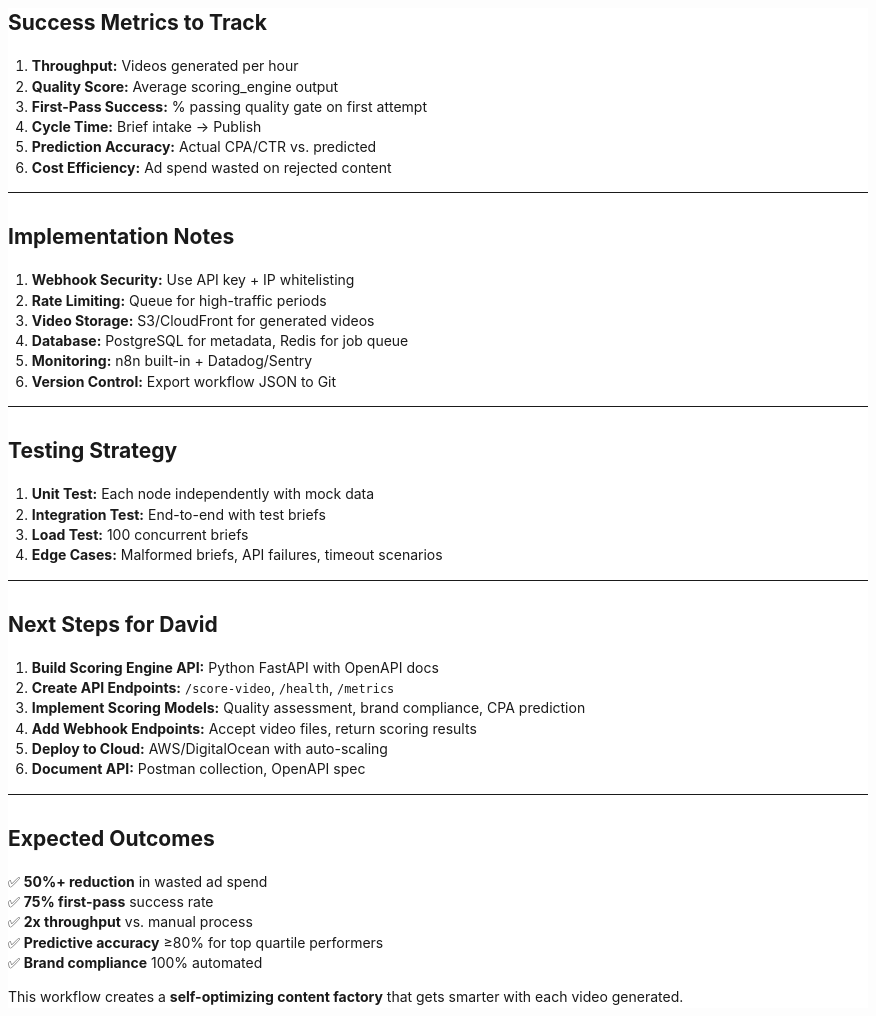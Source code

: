 
## Success Metrics to Track

1. **Throughput:** Videos generated per hour
2. **Quality Score:** Average scoring_engine output
3. **First-Pass Success:** % passing quality gate on first attempt
4. **Cycle Time:** Brief intake → Publish
5. **Prediction Accuracy:** Actual CPA/CTR vs. predicted
6. **Cost Efficiency:** Ad spend wasted on rejected content

---

## Implementation Notes

1. **Webhook Security:** Use API key + IP whitelisting
2. **Rate Limiting:** Queue for high-traffic periods
3. **Video Storage:** S3/CloudFront for generated videos
4. **Database:** PostgreSQL for metadata, Redis for job queue
5. **Monitoring:** n8n built-in + Datadog/Sentry
6. **Version Control:** Export workflow JSON to Git

---

## Testing Strategy

1. **Unit Test:** Each node independently with mock data
2. **Integration Test:** End-to-end with test briefs
3. **Load Test:** 100 concurrent briefs
4. **Edge Cases:** Malformed briefs, API failures, timeout scenarios

---

## Next Steps for David

1. **Build Scoring Engine API:** Python FastAPI with OpenAPI docs
2. **Create API Endpoints:** `/score-video`, `/health`, `/metrics`
3. **Implement Scoring Models:** Quality assessment, brand compliance, CPA prediction
4. **Add Webhook Endpoints:** Accept video files, return scoring results
5. **Deploy to Cloud:** AWS/DigitalOcean with auto-scaling
6. **Document API:** Postman collection, OpenAPI spec

---

## Expected Outcomes

✅ **50%+ reduction** in wasted ad spend  
✅ **75% first-pass** success rate  
✅ **2x throughput** vs. manual process  
✅ **Predictive accuracy** ≥80% for top quartile performers  
✅ **Brand compliance** 100% automated  

This workflow creates a **self-optimizing content factory** that gets smarter with each video generated.

